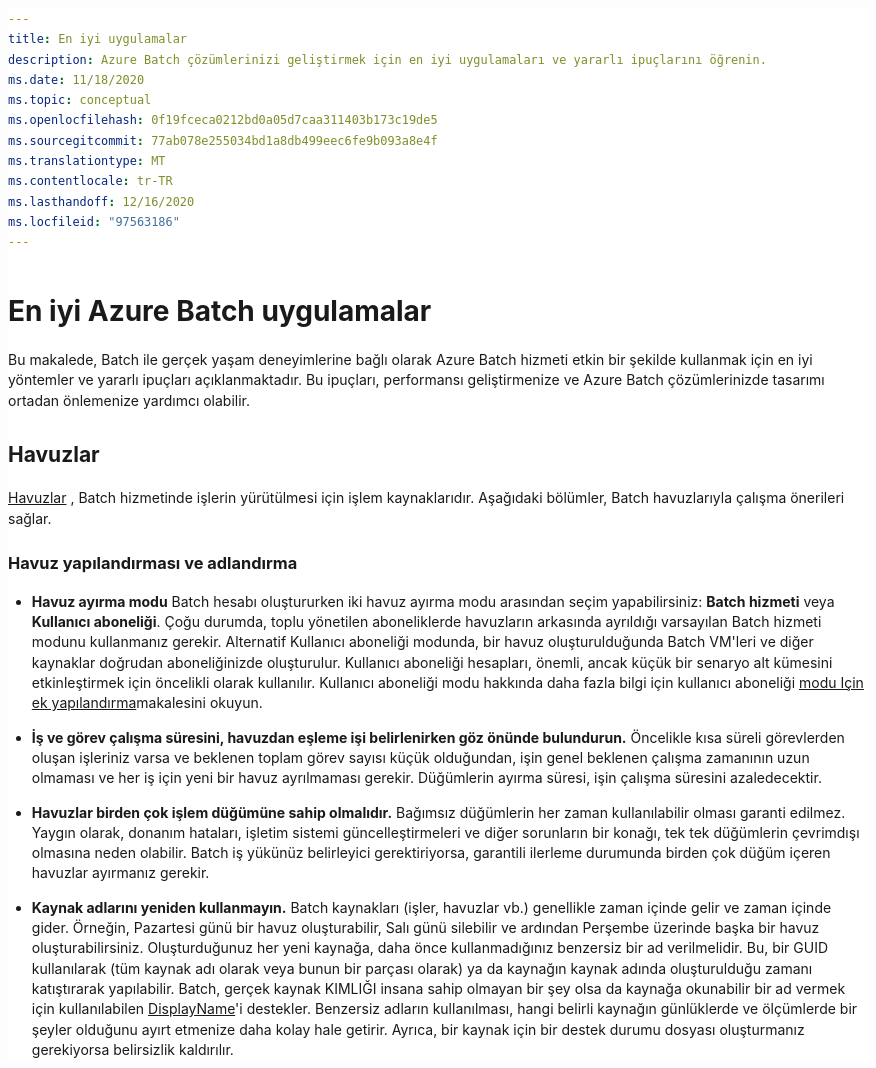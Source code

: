 ```yaml
---
title: En iyi uygulamalar
description: Azure Batch çözümlerinizi geliştirmek için en iyi uygulamaları ve yararlı ipuçlarını öğrenin.
ms.date: 11/18/2020
ms.topic: conceptual
ms.openlocfilehash: 0f19fceca0212bd0a05d7caa311403b173c19de5
ms.sourcegitcommit: 77ab078e255034bd1a8db499eec6fe9b093a8e4f
ms.translationtype: MT
ms.contentlocale: tr-TR
ms.lasthandoff: 12/16/2020
ms.locfileid: "97563186"
---
```

# <a name="azure-batch-best-practices"></a>En iyi Azure Batch uygulamalar

Bu makalede, Batch ile gerçek yaşam deneyimlerine bağlı olarak Azure Batch hizmeti etkin bir şekilde kullanmak için en iyi yöntemler ve yararlı ipuçları açıklanmaktadır. Bu ipuçları, performansı geliştirmenize ve Azure Batch çözümlerinizde tasarımı ortadan önlemenize yardımcı olabilir.

## <a name="pools"></a>Havuzlar

[Havuzlar](nodes-and-pools.md#pools) , Batch hizmetinde işlerin yürütülmesi için işlem kaynaklarıdır. Aşağıdaki bölümler, Batch havuzlarıyla çalışma önerileri sağlar.

### <a name="pool-configuration-and-naming"></a>Havuz yapılandırması ve adlandırma

- **Havuz ayırma modu** Batch hesabı oluştururken iki havuz ayırma modu arasından seçim yapabilirsiniz: **Batch hizmeti** veya **Kullanıcı aboneliği**. Çoğu durumda, toplu yönetilen aboneliklerde havuzların arkasında ayrıldığı varsayılan Batch hizmeti modunu kullanmanız gerekir. Alternatif Kullanıcı aboneliği modunda, bir havuz oluşturulduğunda Batch VM'leri ve diğer kaynaklar doğrudan aboneliğinizde oluşturulur. Kullanıcı aboneliği hesapları, önemli, ancak küçük bir senaryo alt kümesini etkinleştirmek için öncelikli olarak kullanılır. Kullanıcı aboneliği modu hakkında daha fazla bilgi için kullanıcı aboneliği [modu Için ek yapılandırma](batch-account-create-portal.md#additional-configuration-for-user-subscription-mode)makalesini okuyun.

- **İş ve görev çalışma süresini, havuzdan eşleme işi belirlenirken göz önünde bulundurun.**
    Öncelikle kısa süreli görevlerden oluşan işleriniz varsa ve beklenen toplam görev sayısı küçük olduğundan, işin genel beklenen çalışma zamanının uzun olmaması ve her iş için yeni bir havuz ayrılmaması gerekir. Düğümlerin ayırma süresi, işin çalışma süresini azaledecektir.

- **Havuzlar birden çok işlem düğümüne sahip olmalıdır.**
    Bağımsız düğümlerin her zaman kullanılabilir olması garanti edilmez. Yaygın olarak, donanım hataları, işletim sistemi güncelleştirmeleri ve diğer sorunların bir konağı, tek tek düğümlerin çevrimdışı olmasına neden olabilir. Batch iş yükünüz belirleyici gerektiriyorsa, garantili ilerleme durumunda birden çok düğüm içeren havuzlar ayırmanız gerekir.

- **Kaynak adlarını yeniden kullanmayın.**
    Batch kaynakları (işler, havuzlar vb.) genellikle zaman içinde gelir ve zaman içinde gider. Örneğin, Pazartesi günü bir havuz oluşturabilir, Salı günü silebilir ve ardından Perşembe üzerinde başka bir havuz oluşturabilirsiniz. Oluşturduğunuz her yeni kaynağa, daha önce kullanmadığınız benzersiz bir ad verilmelidir. Bu, bir GUID kullanılarak (tüm kaynak adı olarak veya bunun bir parçası olarak) ya da kaynağın kaynak adında oluşturulduğu zamanı katıştırarak yapılabilir. Batch, gerçek kaynak KIMLIĞI insana sahip olmayan bir şey olsa da kaynağa okunabilir bir ad vermek için kullanılabilen [DisplayName](/dotnet/api/microsoft.azure.batch.jobspecification.displayname)'i destekler. Benzersiz adların kullanılması, hangi belirli kaynağın günlüklerde ve ölçümlerde bir şeyler olduğunu ayırt etmenize daha kolay hale getirir. Ayrıca, bir kaynak için bir destek durumu dosyası oluşturmanız gerekiyorsa belirsizlik kaldırılır.
